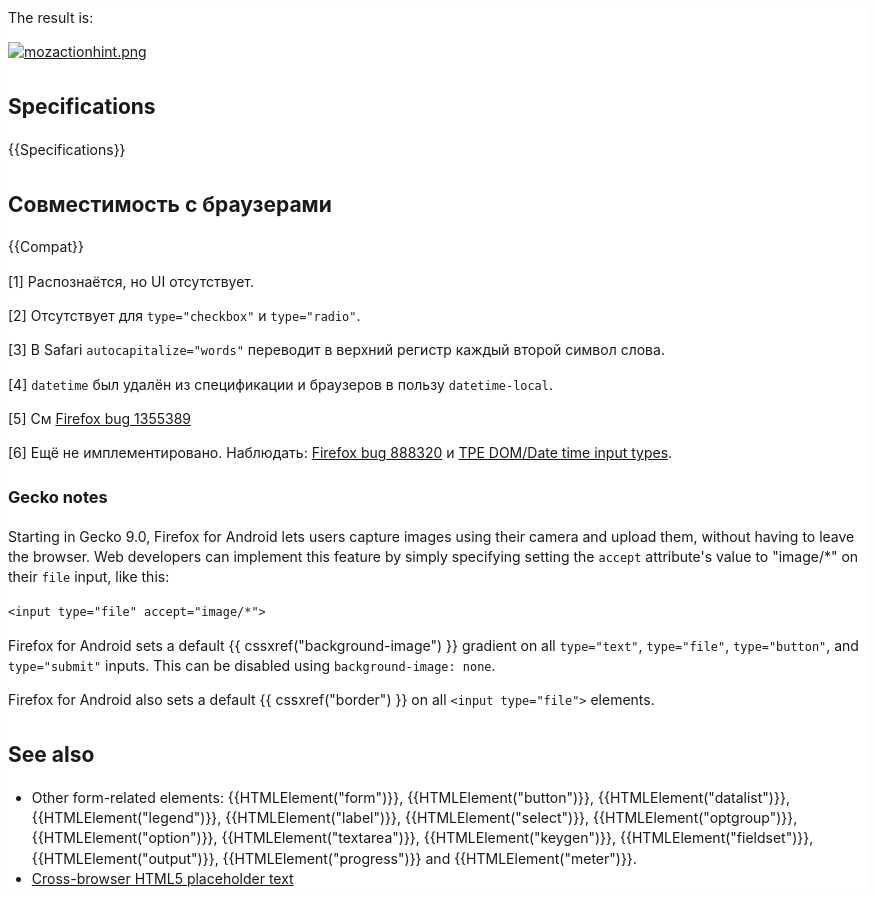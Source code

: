 The result is:

[![mozactionhint.png](/@api/deki/files/4970/=mozactionhint.png?size=webview)](/@api/deki/files/4970/=mozactionhint.png)

## Specifications

{{Specifications}}

## Совместимость с браузерами

{{Compat}}

\[1] Распознаётся, но UI отсутствует.

\[2] Отсутствует для `type="checkbox"` и `type="radio"`.

\[3] В Safari `autocapitalize="words"` переводит в верхний регистр каждый второй символ слова.

\[4] `datetime` был удалён из спецификации и браузеров в пользу `datetime-local`.

\[5] См [Firefox bug 1355389](https://bugzil.la/1355389)

\[6] Ещё не имплементировано. Наблюдать: [Firefox bug 888320](https://bugzil.la/888320) и [TPE DOM/Date time input types](https://wiki.mozilla.org/TPE_DOM/Date_time_input_types).

### Gecko notes

Starting in Gecko 9.0, Firefox for Android lets users capture images using their camera and upload them, without having to leave the browser. Web developers can implement this feature by simply specifying setting the `accept` attribute's value to "image/\*" on their `file` input, like this:

`<input type="file" accept="image/*">`

Firefox for Android sets a default {{ cssxref("background-image") }} gradient on all `type="text"`, `type="file"`, `type="button"`, and `type="submit"` inputs. This can be disabled using `background-image: none`.

Firefox for Android also sets a default {{ cssxref("border") }} on all `<input type="file">` elements.

## See also

- Other form-related elements: {{HTMLElement("form")}}, {{HTMLElement("button")}}, {{HTMLElement("datalist")}}, {{HTMLElement("legend")}}, {{HTMLElement("label")}}, {{HTMLElement("select")}}, {{HTMLElement("optgroup")}}, {{HTMLElement("option")}}, {{HTMLElement("textarea")}}, {{HTMLElement("keygen")}}, {{HTMLElement("fieldset")}}, {{HTMLElement("output")}}, {{HTMLElement("progress")}} and {{HTMLElement("meter")}}.
- [Cross-browser HTML5 placeholder text](http://webdesignerwall.com/tutorials/cross-browser-html5-placeholder-text)
